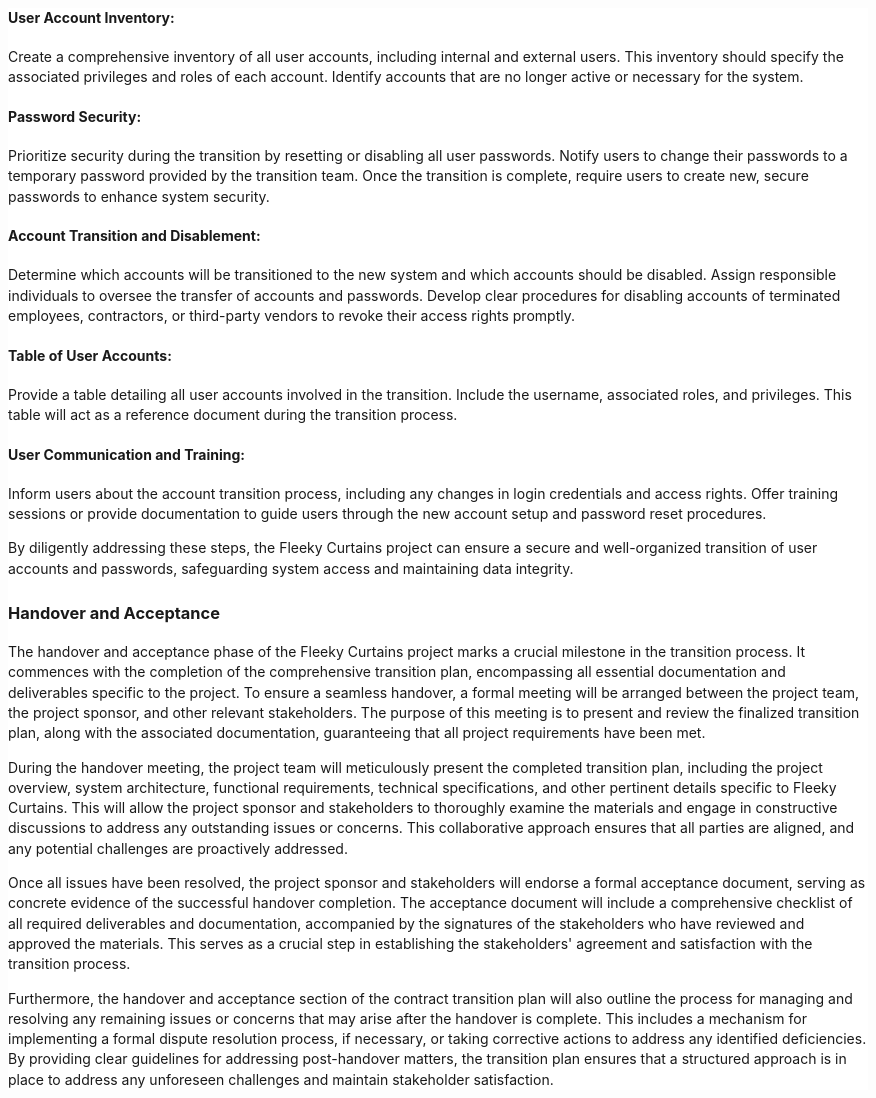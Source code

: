   <h4>User Account Inventory:</h4>
  <p>Create a comprehensive inventory of all user accounts, including internal and external users. This inventory should specify the associated privileges and roles of each account. Identify accounts that are no longer active or necessary for the system.</p>
  
  <h4>Password Security:</h4>
  <p>Prioritize security during the transition by resetting or disabling all user passwords. Notify users to change their passwords to a temporary password provided by the transition team. Once the transition is complete, require users to create new, secure passwords to enhance system security.</p>
  
  <h4>Account Transition and Disablement:</h4>
  <p>Determine which accounts will be transitioned to the new system and which accounts should be disabled. Assign responsible individuals to oversee the transfer of accounts and passwords. Develop clear procedures for disabling accounts of terminated employees, contractors, or third-party vendors to revoke their access rights promptly.</p>
  
  <h4>Table of User Accounts:</h4>
  <p>Provide a table detailing all user accounts involved in the transition. Include the username, associated roles, and privileges. This table will act as a reference document during the transition process.</p>
  
  <h4>User Communication and Training:</h4>
  <p>Inform users about the account transition process, including any changes in login credentials and access rights. Offer training sessions or provide documentation to guide users through the new account setup and password reset procedures.</p>
  
  <p>By diligently addressing these steps, the Fleeky Curtains project can ensure a secure and well-organized transition of user accounts and passwords, safeguarding system access and maintaining data integrity.</p>

<h3>Handover and Acceptance</h3>

<p>The handover and acceptance phase of the Fleeky Curtains project marks a crucial milestone in the transition process. It commences with the completion of the comprehensive transition plan, encompassing all essential documentation and deliverables specific to the project. To ensure a seamless handover, a formal meeting will be arranged between the project team, the project sponsor, and other relevant stakeholders. The purpose of this meeting is to present and review the finalized transition plan, along with the associated documentation, guaranteeing that all project requirements have been met.<br>

During the handover meeting, the project team will meticulously present the completed transition plan, including the project overview, system architecture, functional requirements, technical specifications, and other pertinent details specific to Fleeky Curtains. This will allow the project sponsor and stakeholders to thoroughly examine the materials and engage in constructive discussions to address any outstanding issues or concerns. This collaborative approach ensures that all parties are aligned, and any potential challenges are proactively addressed. <br>

Once all issues have been resolved, the project sponsor and stakeholders will endorse a formal acceptance document, serving as concrete evidence of the successful handover completion. The acceptance document will include a comprehensive checklist of all required deliverables and documentation, accompanied by the signatures of the stakeholders who have reviewed and approved the materials. This serves as a crucial step in establishing the stakeholders' agreement and satisfaction with the transition process. <br>

Furthermore, the handover and acceptance section of the contract transition plan will also outline the process for managing and resolving any remaining issues or concerns that may arise after the handover is complete. This includes a mechanism for implementing a formal dispute resolution process, if necessary, or taking corrective actions to address any identified deficiencies. By providing clear guidelines for addressing post-handover matters, the transition plan ensures that a structured approach is in place to address any unforeseen challenges and maintain stakeholder satisfaction. <br>
